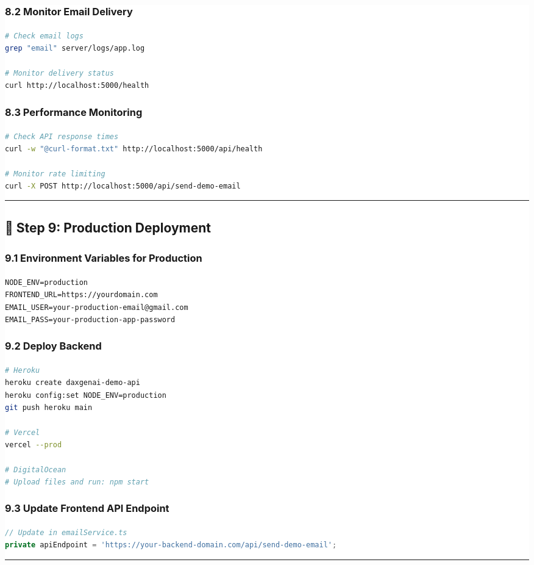 ### 8.2 Monitor Email Delivery
```bash
# Check email logs
grep "email" server/logs/app.log

# Monitor delivery status
curl http://localhost:5000/health
```

### 8.3 Performance Monitoring
```bash
# Check API response times
curl -w "@curl-format.txt" http://localhost:5000/api/health

# Monitor rate limiting
curl -X POST http://localhost:5000/api/send-demo-email
```

---

## 🚀 **Step 9: Production Deployment**

### 9.1 Environment Variables for Production
```env
NODE_ENV=production
FRONTEND_URL=https://yourdomain.com
EMAIL_USER=your-production-email@gmail.com
EMAIL_PASS=your-production-app-password
```

### 9.2 Deploy Backend
```bash
# Heroku
heroku create daxgenai-demo-api
heroku config:set NODE_ENV=production
git push heroku main

# Vercel
vercel --prod

# DigitalOcean
# Upload files and run: npm start
```

### 9.3 Update Frontend API Endpoint
```typescript
// Update in emailService.ts
private apiEndpoint = 'https://your-backend-domain.com/api/send-demo-email';
```

---

